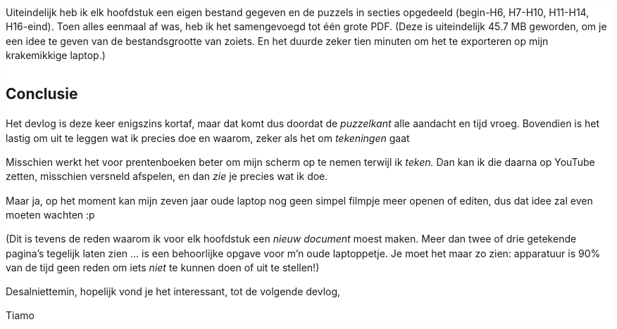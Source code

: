 Uiteindelijk heb ik elk hoofdstuk een eigen bestand gegeven en de puzzels in secties opgedeeld (begin-H6, H7-H10, H11-H14, H16-eind). Toen alles eenmaal af was, heb ik het samengevoegd tot één grote PDF. (Deze is uiteindelijk 45.7 MB geworden, om je een idee te geven van de bestandsgrootte van zoiets. En het duurde zeker tien minuten om het te exporteren op mijn krakemikkige laptop.)

## Conclusie

Het devlog is deze keer enigszins kortaf, maar dat komt dus doordat de _puzzelkant_ alle aandacht en tijd vroeg. Bovendien is het lastig om uit te leggen wat ik precies doe en waarom, zeker als het om _tekeningen_ gaat

Misschien werkt het voor prentenboeken beter om mijn scherm op te nemen terwijl ik _teken._ Dan kan ik die daarna op YouTube zetten, misschien versneld afspelen, en dan _zie_ je precies wat ik doe.

Maar ja, op het moment kan mijn zeven jaar oude laptop nog geen simpel filmpje meer openen of editen, dus dat idee zal even moeten wachten :p

(Dit is tevens de reden waarom ik voor elk hoofdstuk een _nieuw document_ moest maken. Meer dan twee of drie getekende pagina’s tegelijk laten zien ... is een behoorlijke opgave voor m’n oude laptoppetje. Je moet het maar zo zien: apparatuur is 90% van de tijd geen reden om iets _niet_ te kunnen doen of uit te stellen!)

Desalniettemin, hopelijk vond je het interessant, tot de volgende devlog,

Tiamo

 [1]: /books/vierkante-ogre